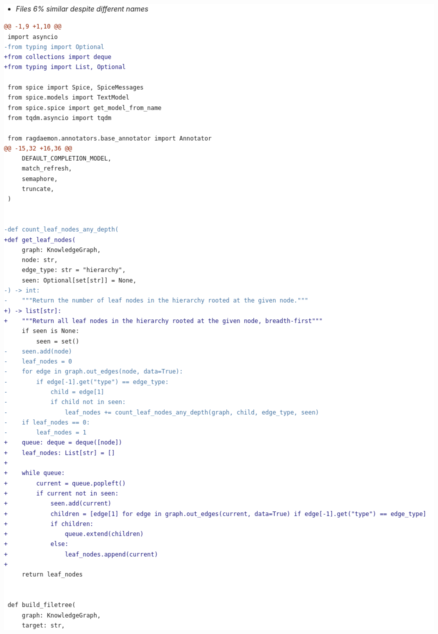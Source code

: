  * *Files 6% similar despite different names*

```diff
@@ -1,9 +1,10 @@
 import asyncio
-from typing import Optional
+from collections import deque
+from typing import List, Optional
 
 from spice import Spice, SpiceMessages
 from spice.models import TextModel
 from spice.spice import get_model_from_name
 from tqdm.asyncio import tqdm
 
 from ragdaemon.annotators.base_annotator import Annotator
@@ -15,32 +16,36 @@
     DEFAULT_COMPLETION_MODEL,
     match_refresh,
     semaphore,
     truncate,
 )
 
 
-def count_leaf_nodes_any_depth(
+def get_leaf_nodes(
     graph: KnowledgeGraph,
     node: str,
     edge_type: str = "hierarchy",
     seen: Optional[set[str]] = None,
-) -> int:
-    """Return the number of leaf nodes in the hierarchy rooted at the given node."""
+) -> list[str]:
+    """Return all leaf nodes in the hierarchy rooted at the given node, breadth-first"""
     if seen is None:
         seen = set()
-    seen.add(node)
-    leaf_nodes = 0
-    for edge in graph.out_edges(node, data=True):
-        if edge[-1].get("type") == edge_type:
-            child = edge[1]
-            if child not in seen:
-                leaf_nodes += count_leaf_nodes_any_depth(graph, child, edge_type, seen)
-    if leaf_nodes == 0:
-        leaf_nodes = 1
+    queue: deque = deque([node])
+    leaf_nodes: List[str] = []
+
+    while queue:
+        current = queue.popleft()
+        if current not in seen:
+            seen.add(current)
+            children = [edge[1] for edge in graph.out_edges(current, data=True) if edge[-1].get("type") == edge_type]
+            if children:
+                queue.extend(children)
+            else:
+                leaf_nodes.append(current)
+
     return leaf_nodes
 
 
 def build_filetree(
     graph: KnowledgeGraph,
     target: str,
```